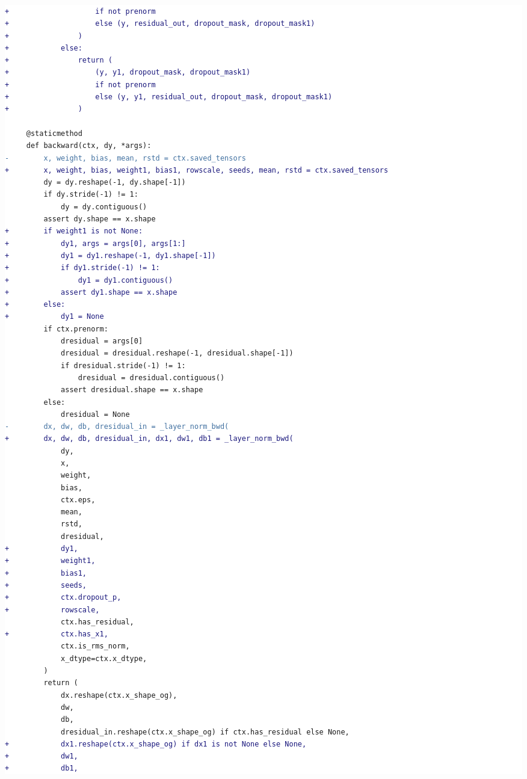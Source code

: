 ```diff
+                    if not prenorm
+                    else (y, residual_out, dropout_mask, dropout_mask1)
+                )
+            else:
+                return (
+                    (y, y1, dropout_mask, dropout_mask1)
+                    if not prenorm
+                    else (y, y1, residual_out, dropout_mask, dropout_mask1)
+                )
 
     @staticmethod
     def backward(ctx, dy, *args):
-        x, weight, bias, mean, rstd = ctx.saved_tensors
+        x, weight, bias, weight1, bias1, rowscale, seeds, mean, rstd = ctx.saved_tensors
         dy = dy.reshape(-1, dy.shape[-1])
         if dy.stride(-1) != 1:
             dy = dy.contiguous()
         assert dy.shape == x.shape
+        if weight1 is not None:
+            dy1, args = args[0], args[1:]
+            dy1 = dy1.reshape(-1, dy1.shape[-1])
+            if dy1.stride(-1) != 1:
+                dy1 = dy1.contiguous()
+            assert dy1.shape == x.shape
+        else:
+            dy1 = None
         if ctx.prenorm:
             dresidual = args[0]
             dresidual = dresidual.reshape(-1, dresidual.shape[-1])
             if dresidual.stride(-1) != 1:
                 dresidual = dresidual.contiguous()
             assert dresidual.shape == x.shape
         else:
             dresidual = None
-        dx, dw, db, dresidual_in = _layer_norm_bwd(
+        dx, dw, db, dresidual_in, dx1, dw1, db1 = _layer_norm_bwd(
             dy,
             x,
             weight,
             bias,
             ctx.eps,
             mean,
             rstd,
             dresidual,
+            dy1,
+            weight1,
+            bias1,
+            seeds,
+            ctx.dropout_p,
+            rowscale,
             ctx.has_residual,
+            ctx.has_x1,
             ctx.is_rms_norm,
             x_dtype=ctx.x_dtype,
         )
         return (
             dx.reshape(ctx.x_shape_og),
             dw,
             db,
             dresidual_in.reshape(ctx.x_shape_og) if ctx.has_residual else None,
+            dx1.reshape(ctx.x_shape_og) if dx1 is not None else None,
+            dw1,
+            db1,
```